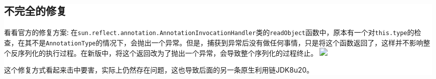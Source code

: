 ## 不完全的修复
看看官方的修复方案: 在`sun.reflect.annotation.AnnotationInvocationHandler`类的`readObject`函数中，原本有一个对`this.type`的检查，在其不是`AnnotationType`的情况下，会抛出一个异常。但是，捕获到异常后没有做任何事情，只是将这个函数返回了，这样并不影响整个反序列化的执行过程。在新版中，将这个返回改为了抛出一个异常，会导致整个序列化的过程终止。
![](https://tuchuang-1300339532.cos.ap-chengdu.myqcloud.com/img/20211130194851.png)

这个修复方式看起来击中要害，实际上仍然存在问题，这也导致后面的另一条原生利用链JDK8u20。
